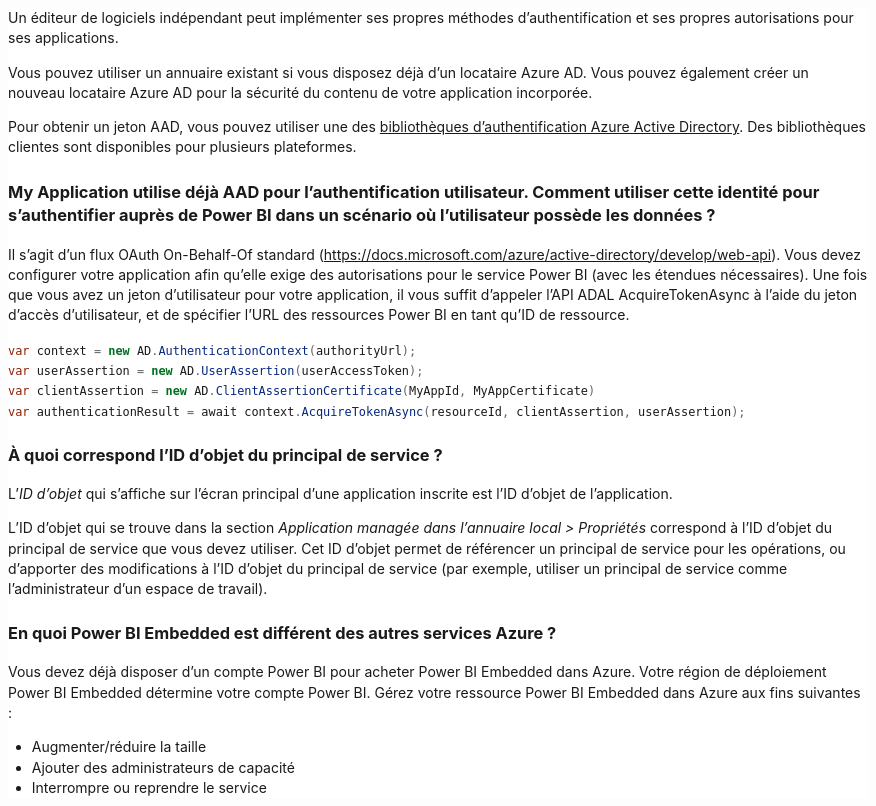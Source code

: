  Un éditeur de logiciels indépendant peut implémenter ses propres méthodes d’authentification et ses propres autorisations pour ses applications.

Vous pouvez utiliser un annuaire existant si vous disposez déjà d’un locataire Azure AD. Vous pouvez également créer un nouveau locataire Azure AD pour la sécurité du contenu de votre application incorporée.

Pour obtenir un jeton AAD, vous pouvez utiliser une des [bibliothèques d’authentification Azure Active Directory](https://docs.microsoft.com/azure/active-directory/develop/active-directory-authentication-libraries). Des bibliothèques clientes sont disponibles pour plusieurs plateformes.

### <a name="my-application-already-uses-aad-for-user-authentication-how-can-we-use-this-identity-when-authenticating-to-power-bi-in-a-user-owns-data-scenario"></a>My Application utilise déjà AAD pour l’authentification utilisateur. Comment utiliser cette identité pour s’authentifier auprès de Power BI dans un scénario où l’utilisateur possède les données ?

Il s’agit d’un flux OAuth On-Behalf-Of standard (<https://docs.microsoft.com/azure/active-directory/develop/web-api>). Vous devez configurer votre application afin qu’elle exige des autorisations pour le service Power BI (avec les étendues nécessaires). Une fois que vous avez un jeton d’utilisateur pour votre application, il vous suffit d’appeler l’API ADAL AcquireTokenAsync à l’aide du jeton d’accès d’utilisateur, et de spécifier l’URL des ressources Power BI en tant qu’ID de ressource.

```csharp
var context = new AD.AuthenticationContext(authorityUrl);
var userAssertion = new AD.UserAssertion(userAccessToken);
var clientAssertion = new AD.ClientAssertionCertificate(MyAppId, MyAppCertificate)
var authenticationResult = await context.AcquireTokenAsync(resourceId, clientAssertion, userAssertion);
```

### <a name="what-object-id-is-the-service-principal-object-id"></a>À quoi correspond l’ID d’objet du principal de service ?

L’*ID d’objet* qui s’affiche sur l’écran principal d’une application inscrite est l’ID d’objet de l’application.

L’ID d’objet qui se trouve dans la section *Application managée dans l’annuaire local > Propriétés* correspond à l’ID d’objet du principal de service que vous devez utiliser. Cet ID d’objet permet de référencer un principal de service pour les opérations, ou d’apporter des modifications à l’ID d’objet du principal de service (par exemple, utiliser un principal de service comme l’administrateur d’un espace de travail).

### <a name="how-is-power-bi-embedded-different-from-other-azure-services"></a>En quoi Power BI Embedded est différent des autres services Azure ?

Vous devez déjà disposer d’un compte Power BI pour acheter Power BI Embedded dans Azure. Votre région de déploiement Power BI Embedded détermine votre compte Power BI. Gérez votre ressource Power BI Embedded dans Azure aux fins suivantes :

* Augmenter/réduire la taille
* Ajouter des administrateurs de capacité
* Interrompre ou reprendre le service

